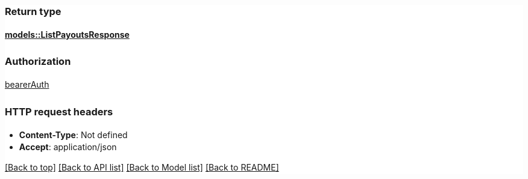### Return type

[**models::ListPayoutsResponse**](ListPayoutsResponse.md)

### Authorization

[bearerAuth](../README.md#bearerAuth)

### HTTP request headers

- **Content-Type**: Not defined
- **Accept**: application/json

[[Back to top]](#) [[Back to API list]](../README.md#documentation-for-api-endpoints) [[Back to Model list]](../README.md#documentation-for-models) [[Back to README]](../README.md)

